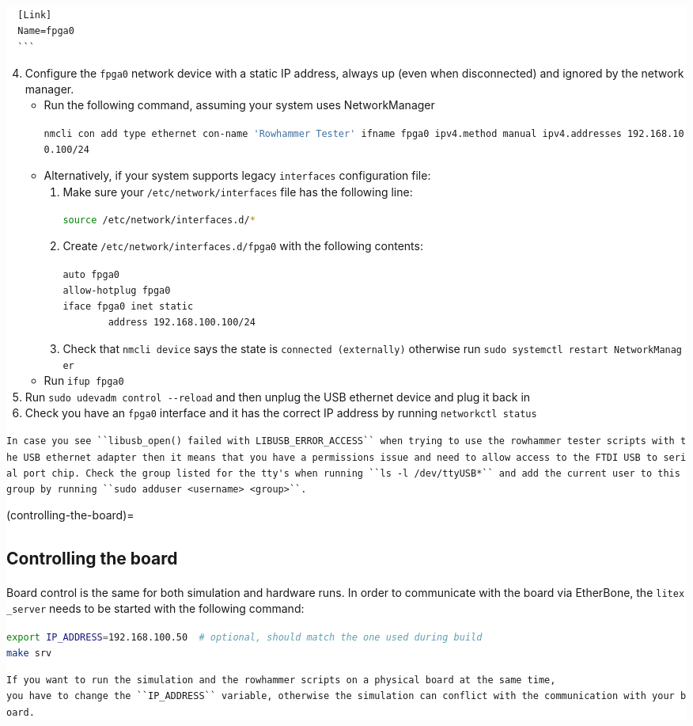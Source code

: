       [Link]
      Name=fpga0
      ```
4. Configure the ``fpga0`` network device with a static IP address, always up (even when disconnected) and ignored by the network manager.
   * Run the following command, assuming your system uses NetworkManager
      ```sh
      nmcli con add type ethernet con-name 'Rowhammer Tester' ifname fpga0 ipv4.method manual ipv4.addresses 192.168.100.100/24
      ```
   * Alternatively, if your system supports legacy ``interfaces`` configuration file:
       1. Make sure your ``/etc/network/interfaces`` file has the following line:
           ```sh
           source /etc/network/interfaces.d/*
           ```
       2. Create ``/etc/network/interfaces.d/fpga0`` with the following contents:
           ```sh
           auto fpga0
           allow-hotplug fpga0
           iface fpga0 inet static
                   address 192.168.100.100/24
           ```
       3. Check that ``nmcli device`` says the state is ``connected (externally)`` otherwise run ``sudo systemctl restart NetworkManager``
   * Run ``ifup fpga0``
5. Run ``sudo udevadm control --reload`` and then unplug the USB ethernet device and plug it back in
6. Check you have an ``fpga0`` interface and it has the correct IP address by running ``networkctl status``

```{note} 
In case you see ``libusb_open() failed with LIBUSB_ERROR_ACCESS`` when trying to use the rowhammer tester scripts with the USB ethernet adapter then it means that you have a permissions issue and need to allow access to the FTDI USB to serial port chip. Check the group listed for the tty's when running ``ls -l /dev/ttyUSB*`` and add the current user to this group by running ``sudo adduser <username> <group>``.
```
(controlling-the-board)=
## Controlling the board

Board control is the same for both simulation and hardware runs.
In order to communicate with the board via EtherBone, the `litex_server` needs to be started with the following command:

```sh
export IP_ADDRESS=192.168.100.50  # optional, should match the one used during build
make srv
```

```{warning}
If you want to run the simulation and the rowhammer scripts on a physical board at the same time,
you have to change the ``IP_ADDRESS`` variable, otherwise the simulation can conflict with the communication with your board.
```
